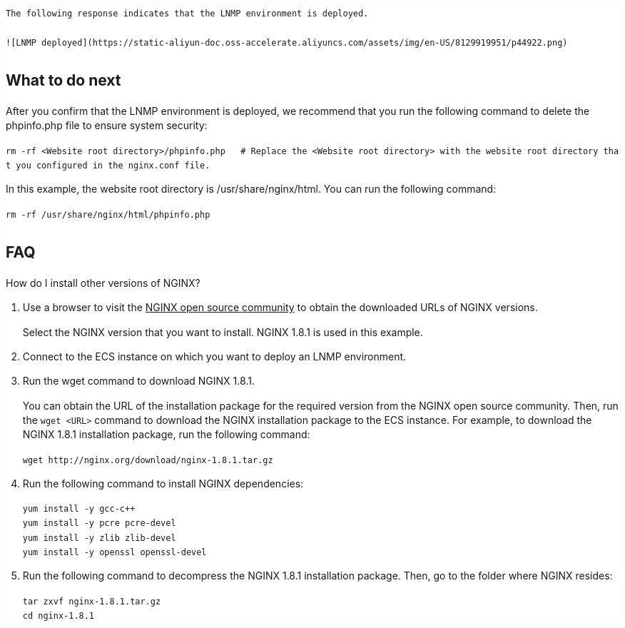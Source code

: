     The following response indicates that the LNMP environment is deployed.

    ![LNMP deployed](https://static-aliyun-doc.oss-accelerate.aliyuncs.com/assets/img/en-US/8129919951/p44922.png)


## What to do next

After you confirm that the LNMP environment is deployed, we recommend that you run the following command to delete the phpinfo.php file to ensure system security:

```
rm -rf <Website root directory>/phpinfo.php   # Replace the <Website root directory> with the website root directory that you configured in the nginx.conf file.
```

In this example, the website root directory is /usr/share/nginx/html. You can run the following command:

```
rm -rf /usr/share/nginx/html/phpinfo.php
```

## FAQ

How do I install other versions of NGINX?

1.  Use a browser to visit the [NGINX open source community](http://nginx.org/en/download.html) to obtain the downloaded URLs of NGINX versions.

    Select the NGINX version that you want to install. NGINX 1.8.1 is used in this example.

2.  Connect to the ECS instance on which you want to deploy an LNMP environment.
3.  Run the wget command to download NGINX 1.8.1.

    You can obtain the URL of the installation package for the required version from the NGINX open source community. Then, run the `wget <URL>` command to download the NGINX installation package to the ECS instance. For example, to download the NGINX 1.8.1 installation package, run the following command:

    ```
    wget http://nginx.org/download/nginx-1.8.1.tar.gz
    ```

4.  Run the following command to install NGINX dependencies:

    ```
    yum install -y gcc-c++
    yum install -y pcre pcre-devel
    yum install -y zlib zlib-devel
    yum install -y openssl openssl-devel
    ```

5.  Run the following command to decompress the NGINX 1.8.1 installation package. Then, go to the folder where NGINX resides:

    ```
    tar zxvf nginx-1.8.1.tar.gz
    cd nginx-1.8.1
    ```
